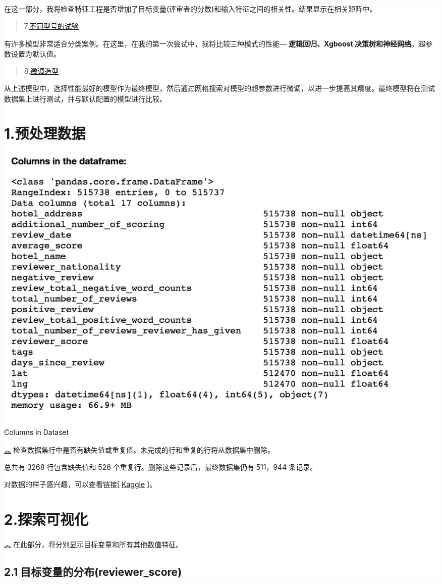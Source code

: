 在这一部分，我将检查特征工程是否增加了目标变量(评审者的分数)和输入特征之间的相关性。结果显示在相关矩阵中。

> 7.[不同型号的试验](#a399)

有许多模型非常适合分类案例。在这里，在我的第一次尝试中，我将比较三种模式的性能— **逻辑回归、Xgboost 决策树和神经网络**。超参数设置为默认值。

> 8.[微调造型](#85c9)

从上述模型中，选择性能最好的模型作为最终模型，然后通过网格搜索对模型的超参数进行微调，以进一步提高其精度。最终模型将在测试数据集上进行测试，并与默认配置的模型进行比较。

# 1.预处理数据

![](img/f0a0d9e0837cb68aacc27138c7c89f92.png)

Columns in Dataset

[︽](#7bb1) 检查数据集行中是否有缺失值或重复值。未完成的行和重复的行将从数据集中删除。

总共有 3268 行包含缺失值和 526 个重复行。删除这些记录后，最终数据集仍有 511，944 条记录。

对数据的样子感兴趣，可以查看链接[ [Kaggle](https://www.kaggle.com/jiashenliu/515k-hotel-reviews-data-in-europe) ]。

# 2.探索可视化

[︽](#a9dc) 在此部分，将分别显示目标变量和所有其他数值特征。

## 2.1 目标变量的分布(reviewer_score)

